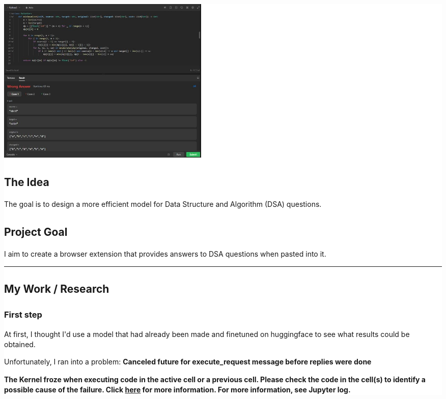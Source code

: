   <img src="img/3.JPG" alt="Solution Attempt 2" style="width: 45%;"/>
</div>

## The Idea
The goal is to design a more efficient model for Data Structure and Algorithm (DSA) questions.

## Project Goal
I aim to create a browser extension that provides answers to DSA questions when pasted into it.

---

## My Work / Research

### First step

At first, I thought I'd use a model that had already been made and finetuned on huggingface to see what results could be obtained. 

Unfortunately, I ran into a problem:
**Canceled future for execute_request message before replies were done**

**The Kernel froze when executing code in the active cell or a previous cell. Please check the code in the cell(s) to identify a possible cause of the failure. Click [here](https://aka.ms/vscodeJupyterKernelCrash) for more information. For more information, see Jupyter log.**
